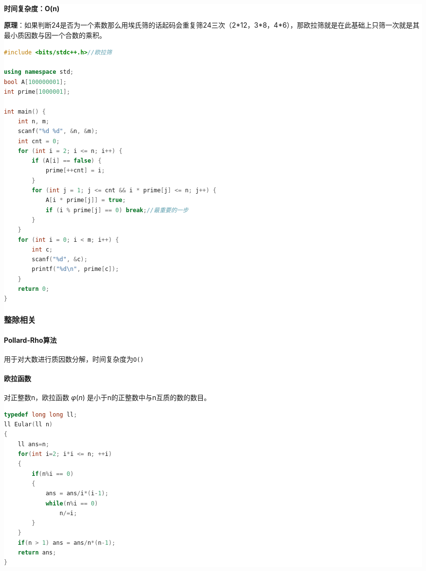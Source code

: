 **时间复杂度：O(n)**

**原理**：如果判断24是否为一个素数那么用埃氏筛的话起码会重复筛24三次（2\*12，3\*8，4\*6），那欧拉筛就是在此基础上只筛一次就是其最小质因数与因一个合数的乘积。

```cpp
#include <bits/stdc++.h>//欧拉筛

using namespace std;
bool A[100000001];
int prime[1000001];

int main() {
    int n, m;
    scanf("%d %d", &n, &m);
    int cnt = 0;
    for (int i = 2; i <= n; i++) {
        if (A[i] == false) {
            prime[++cnt] = i;
        }
        for (int j = 1; j <= cnt && i * prime[j] <= n; j++) {
            A[i * prime[j]] = true;
            if (i % prime[j] == 0) break;//最重要的一步
        }
    }
    for (int i = 0; i < m; i++) {
        int c;
        scanf("%d", &c);
        printf("%d\n", prime[c]);
    }
    return 0;
}
```





### 整除相关

#### Pollard-Rho算法

用于对大数进行质因数分解，时间复杂度为`O()`









#### 欧拉函数

对正整数n，欧拉函数 $φ(n)$ 是小于n的正整数中与n互质的数的数目。

```cpp
typedef long long ll;
ll Eular(ll n)
{
    ll ans=n;
    for(int i=2; i*i <= n; ++i)
    {
        if(n%i == 0)
        {
            ans = ans/i*(i-1);
            while(n%i == 0)
                n/=i;
        }
    }
    if(n > 1) ans = ans/n*(n-1);
    return ans;
}
```